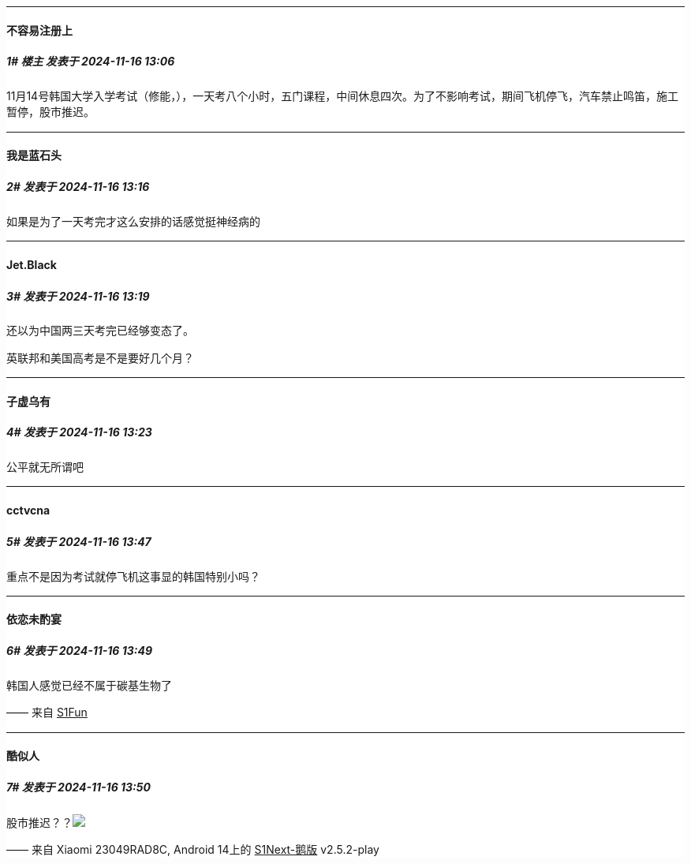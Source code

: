 ﻿
*****

####  不容易注册上  
##### 1#       楼主       发表于 2024-11-16 13:06

11月14号韩国大学入学考试（修能，），一天考八个小时，五门课程，中间休息四次。为了不影响考试，期间飞机停飞，汽车禁止鸣笛，施工暂停，股市推迟。

*****

####  我是蓝石头  
##### 2#       发表于 2024-11-16 13:16

如果是为了一天考完才这么安排的话感觉挺神经病的

*****

####  Jet.Black  
##### 3#       发表于 2024-11-16 13:19

还以为中国两三天考完已经够变态了。

英联邦和美国高考是不是要好几个月？

*****

####  子虚乌有  
##### 4#       发表于 2024-11-16 13:23

公平就无所谓吧

*****

####  cctvcna  
##### 5#       发表于 2024-11-16 13:47

重点不是因为考试就停飞机这事显的韩国特别小吗？

*****

####  依恋未酌宴  
##### 6#       发表于 2024-11-16 13:49

韩国人感觉已经不属于碳基生物了

—— 来自 [S1Fun](https://s1fun.koalcat.com)

*****

####  酷似人  
##### 7#       发表于 2024-11-16 13:50

股市推迟？？<img src="https://static.saraba1st.com/image/smiley/face2017/004.gif" referrerpolicy="no-referrer">

—— 来自 Xiaomi 23049RAD8C, Android 14上的 [S1Next-鹅版](https://github.com/ykrank/S1-Next/releases) v2.5.2-play

